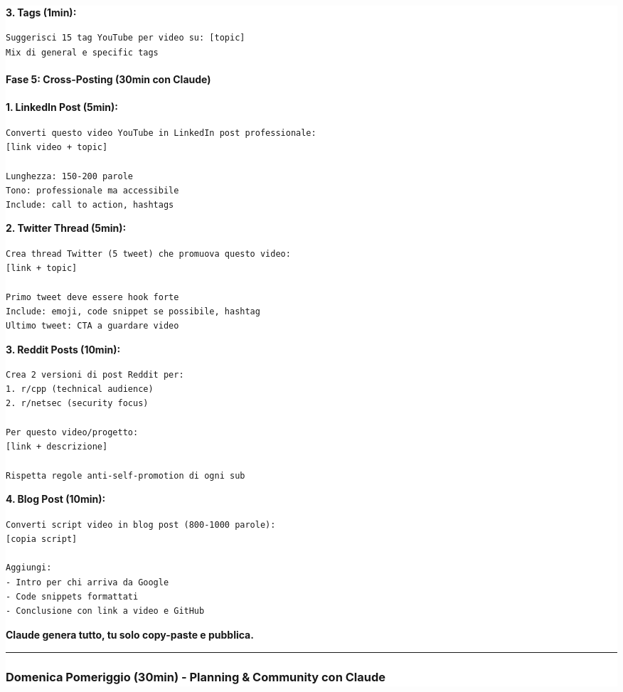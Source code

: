 **3. Tags (1min):**
```
Suggerisci 15 tag YouTube per video su: [topic]
Mix di general e specific tags
```

#### **Fase 5: Cross-Posting (30min con Claude)**

**1. LinkedIn Post (5min):**
```
Converti questo video YouTube in LinkedIn post professionale:
[link video + topic]

Lunghezza: 150-200 parole
Tono: professionale ma accessibile
Include: call to action, hashtags
```

**2. Twitter Thread (5min):**
```
Crea thread Twitter (5 tweet) che promuova questo video:
[link + topic]

Primo tweet deve essere hook forte
Include: emoji, code snippet se possibile, hashtag
Ultimo tweet: CTA a guardare video
```

**3. Reddit Posts (10min):**
```
Crea 2 versioni di post Reddit per:
1. r/cpp (technical audience)
2. r/netsec (security focus)

Per questo video/progetto:
[link + descrizione]

Rispetta regole anti-self-promotion di ogni sub
```

**4. Blog Post (10min):**
```
Converti script video in blog post (800-1000 parole):
[copia script]

Aggiungi:
- Intro per chi arriva da Google
- Code snippets formattati
- Conclusione con link a video e GitHub
```

**Claude genera tutto, tu solo copy-paste e pubblica.**

---

### **Domenica Pomeriggio (30min) - Planning & Community con Claude**
